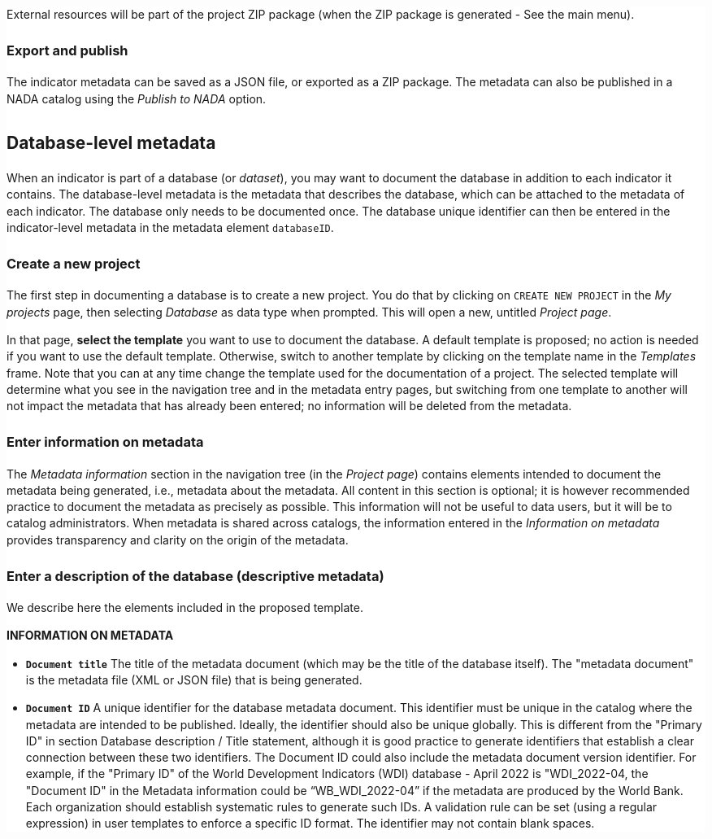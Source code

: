 External resources will be part of the project ZIP package (when the ZIP package is generated - See the main menu). 


### Export and publish

The indicator metadata can be saved as a JSON file, or exported as a ZIP package. The metadata can also be published in a NADA catalog using the *Publish to NADA* option.



## Database-level metadata

When an indicator is part of a database (or *dataset*), you may want to document the database in addition to each indicator it contains. The database-level metadata is the metadata that describes the database, which can be attached to the metadata of each indicator. The database only needs to be documented once. The database unique identifier can then be entered in the indicator-level metadata in the metadata element `databaseID`. 


### Create a new project

The first step in documenting a database is to create a new project. You do that by clicking on `CREATE NEW PROJECT` in the *My projects* page, then selecting *Database* as data type when prompted. This will open a new, untitled *Project page*. 

In that page, **select the template** you want to use to document the database. A default template is proposed; no action is needed if you want to use the default template. Otherwise, switch to another template by clicking on the template name in the *Templates* frame. Note that you can at any time change the template used for the documentation of a project. The selected template will determine what you see in the navigation tree and in the metadata entry pages, but switching from one template to another will not impact the metadata that has already been entered; no information will be deleted from the metadata.


### Enter information on metadata

The *Metadata information* section in the navigation tree (in the *Project page*) contains elements intended to document the metadata being generated, i.e., metadata about the metadata. All content in this section is optional; it is however recommended practice to document the metadata as precisely as possible. This information will not be useful to data users, but it will be to catalog administrators. When metadata is shared across catalogs, the information entered in the *Information on metadata* provides transparency and clarity on the origin of the metadata.


### Enter a description of the database (descriptive metadata)

We describe here the elements included in the proposed template.

**INFORMATION ON METADATA**

- **`Document title`** The title of the metadata document (which may be the title of the database itself). The "metadata document" is the metadata file (XML or JSON file) that is being generated.

- **`Document ID`** A unique identifier for the database metadata document. This identifier must be unique in the catalog where the metadata are intended to be published. Ideally, the identifier should also be unique globally. This is different from the "Primary ID" in section Database description / Title statement, although it is good practice to generate identifiers that establish a clear connection between these two identifiers. The Document ID could also include the metadata document version identifier. For example, if the "Primary ID" of the World Development Indicators (WDI) database - April 2022 is "WDI_2022-04, the "Document ID" in the Metadata information could be “WB_WDI_2022-04” if the metadata are produced by the World Bank. Each organization should establish systematic rules to generate such IDs. A validation rule can be set (using a regular expression) in user templates to enforce a specific ID format. The identifier may not contain blank spaces.
